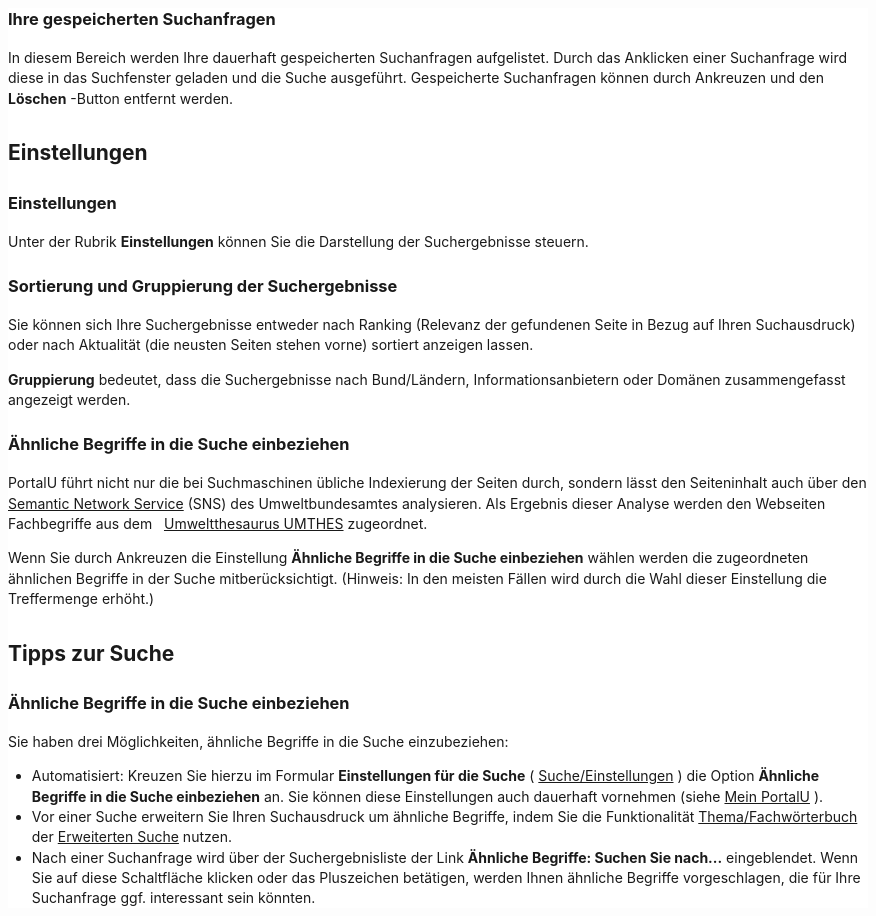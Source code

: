 <a name="search-history-3"></a>

### Ihre gespeicherten Suchanfragen


In diesem Bereich werden Ihre dauerhaft gespeicherten Suchanfragen aufgelistet. Durch das Anklicken einer Suchanfrage wird diese in das Suchfenster geladen und die Suche ausgeführt. Gespeicherte Suchanfragen können durch Ankreuzen und den **Löschen** -Button entfernt werden.

## Einstellungen


<a name="search-settings-1"></a>

### Einstellungen


Unter der Rubrik **Einstellungen** können Sie die Darstellung der Suchergebnisse steuern.

<a name="search-settings-2"></a>

### Sortierung und Gruppierung der Suchergebnisse


Sie können sich Ihre Suchergebnisse entweder nach Ranking (Relevanz der gefundenen Seite in Bezug auf Ihren Suchausdruck) oder nach Aktualität (die neusten Seiten stehen vorne) sortiert anzeigen lassen.

 **Gruppierung** bedeutet, dass die Suchergebnisse nach Bund/Ländern, Informationsanbietern oder Domänen zusammengefasst angezeigt werden.

<a name="search-settings-3"></a>

### Ähnliche Begriffe in die Suche einbeziehen


PortalU führt nicht nur die bei Suchmaschinen übliche Indexierung der Seiten durch, sondern lässt den Seiteninhalt auch über den [Semantic Network Service](http://www.semantic-network.de/) (SNS) des Umweltbundesamtes analysieren. Als Ergebnis dieser Analyse werden den Webseiten Fachbegriffe aus dem   [Umweltthesaurus UMTHES](#ext-search-subject-3) zugeordnet.

Wenn Sie durch Ankreuzen die Einstellung **Ähnliche Begriffe in die Suche einbeziehen** wählen werden die zugeordneten ähnlichen Begriffe in der Suche mitberücksichtigt. (Hinweis: In den meisten Fällen wird durch die Wahl dieser Einstellung die Treffermenge erhöht.)

## Tipps zur Suche


<a name="search-tipps-1"></a>

### Ähnliche Begriffe in die Suche einbeziehen


Sie haben drei Möglichkeiten, ähnliche Begriffe in die Suche einzubeziehen:

* Automatisiert: Kreuzen Sie hierzu im Formular **Einstellungen für die Suche** ( [Suche/Einstellungen](#search-settings-1) ) die Option **Ähnliche Begriffe in die Suche einbeziehen** an. Sie können diese Einstellungen auch dauerhaft vornehmen (siehe [Mein PortalU](#myingrid-1) ).
* Vor einer Suche erweitern Sie Ihren Suchausdruck um ähnliche Begriffe, indem Sie die Funktionalität [Thema/Fachwörterbuch](#ext-search-subject-2) der [Erweiterten Suche](#ext-search-1) nutzen.
* Nach einer Suchanfrage wird über der Suchergebnisliste der Link **Ähnliche Begriffe: Suchen Sie nach...** eingeblendet. Wenn Sie auf diese Schaltfläche klicken oder das Pluszeichen betätigen, werden Ihnen ähnliche Begriffe vorgeschlagen, die für Ihre Suchanfrage ggf. interessant sein könnten.
